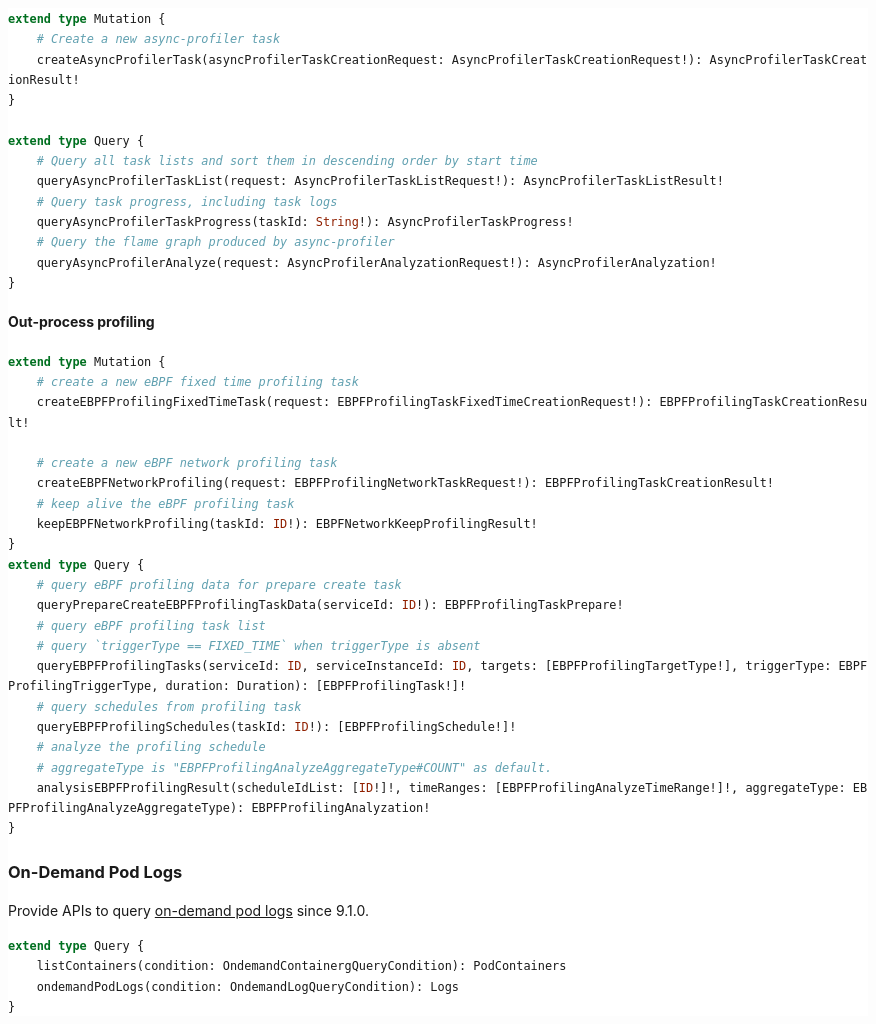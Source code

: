 ```graphql
extend type Mutation {
    # Create a new async-profiler task
    createAsyncProfilerTask(asyncProfilerTaskCreationRequest: AsyncProfilerTaskCreationRequest!): AsyncProfilerTaskCreationResult!
}

extend type Query {
    # Query all task lists and sort them in descending order by start time
    queryAsyncProfilerTaskList(request: AsyncProfilerTaskListRequest!): AsyncProfilerTaskListResult!
    # Query task progress, including task logs
    queryAsyncProfilerTaskProgress(taskId: String!): AsyncProfilerTaskProgress!
    # Query the flame graph produced by async-profiler
    queryAsyncProfilerAnalyze(request: AsyncProfilerAnalyzationRequest!): AsyncProfilerAnalyzation!
}
```

#### Out-process profiling

```graphql
extend type Mutation {
    # create a new eBPF fixed time profiling task
    createEBPFProfilingFixedTimeTask(request: EBPFProfilingTaskFixedTimeCreationRequest!): EBPFProfilingTaskCreationResult!

    # create a new eBPF network profiling task
    createEBPFNetworkProfiling(request: EBPFProfilingNetworkTaskRequest!): EBPFProfilingTaskCreationResult!
    # keep alive the eBPF profiling task
    keepEBPFNetworkProfiling(taskId: ID!): EBPFNetworkKeepProfilingResult!
}
extend type Query {
    # query eBPF profiling data for prepare create task
    queryPrepareCreateEBPFProfilingTaskData(serviceId: ID!): EBPFProfilingTaskPrepare!
    # query eBPF profiling task list
    # query `triggerType == FIXED_TIME` when triggerType is absent
    queryEBPFProfilingTasks(serviceId: ID, serviceInstanceId: ID, targets: [EBPFProfilingTargetType!], triggerType: EBPFProfilingTriggerType, duration: Duration): [EBPFProfilingTask!]!
    # query schedules from profiling task
    queryEBPFProfilingSchedules(taskId: ID!): [EBPFProfilingSchedule!]!
    # analyze the profiling schedule
    # aggregateType is "EBPFProfilingAnalyzeAggregateType#COUNT" as default. 
    analysisEBPFProfilingResult(scheduleIdList: [ID!]!, timeRanges: [EBPFProfilingAnalyzeTimeRange!]!, aggregateType: EBPFProfilingAnalyzeAggregateType): EBPFProfilingAnalyzation!
}
```

### On-Demand Pod Logs
Provide APIs to query [on-demand pod logs](../setup/backend/on-demand-pod-log.md) since 9.1.0.
```graphql
extend type Query {
    listContainers(condition: OndemandContainergQueryCondition): PodContainers
    ondemandPodLogs(condition: OndemandLogQueryCondition): Logs
}
```
